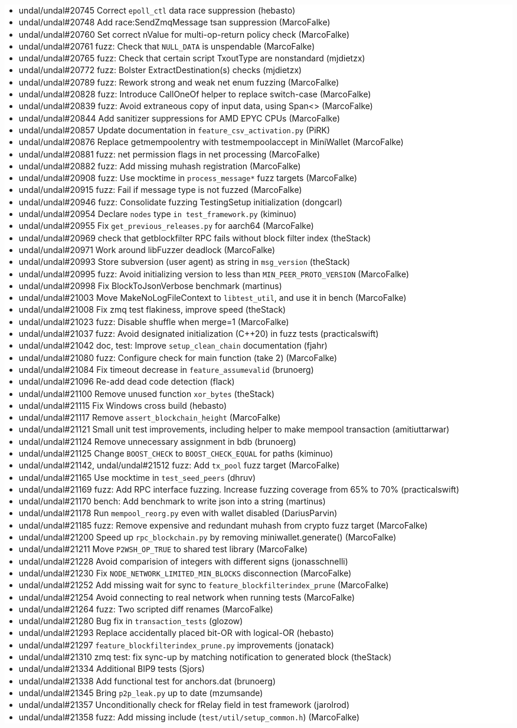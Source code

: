 - undal/undal#20745 Correct `epoll_ctl` data race suppression (hebasto)
- undal/undal#20748 Add race:SendZmqMessage tsan suppression (MarcoFalke)
- undal/undal#20760 Set correct nValue for multi-op-return policy check (MarcoFalke)
- undal/undal#20761 fuzz: Check that `NULL_DATA` is unspendable (MarcoFalke)
- undal/undal#20765 fuzz: Check that certain script TxoutType are nonstandard (mjdietzx)
- undal/undal#20772 fuzz: Bolster ExtractDestination(s) checks (mjdietzx)
- undal/undal#20789 fuzz: Rework strong and weak net enum fuzzing (MarcoFalke)
- undal/undal#20828 fuzz: Introduce CallOneOf helper to replace switch-case (MarcoFalke)
- undal/undal#20839 fuzz: Avoid extraneous copy of input data, using Span<> (MarcoFalke)
- undal/undal#20844 Add sanitizer suppressions for AMD EPYC CPUs (MarcoFalke)
- undal/undal#20857 Update documentation in `feature_csv_activation.py` (PiRK)
- undal/undal#20876 Replace getmempoolentry with testmempoolaccept in MiniWallet (MarcoFalke)
- undal/undal#20881 fuzz: net permission flags in net processing (MarcoFalke)
- undal/undal#20882 fuzz: Add missing muhash registration (MarcoFalke)
- undal/undal#20908 fuzz: Use mocktime in `process_message*` fuzz targets (MarcoFalke)
- undal/undal#20915 fuzz: Fail if message type is not fuzzed (MarcoFalke)
- undal/undal#20946 fuzz: Consolidate fuzzing TestingSetup initialization (dongcarl)
- undal/undal#20954 Declare `nodes` type `in test_framework.py` (kiminuo)
- undal/undal#20955 Fix `get_previous_releases.py` for aarch64 (MarcoFalke)
- undal/undal#20969 check that getblockfilter RPC fails without block filter index (theStack)
- undal/undal#20971 Work around libFuzzer deadlock (MarcoFalke)
- undal/undal#20993 Store subversion (user agent) as string in `msg_version` (theStack)
- undal/undal#20995 fuzz: Avoid initializing version to less than `MIN_PEER_PROTO_VERSION` (MarcoFalke)
- undal/undal#20998 Fix BlockToJsonVerbose benchmark (martinus)
- undal/undal#21003 Move MakeNoLogFileContext to `libtest_util`, and use it in bench (MarcoFalke)
- undal/undal#21008 Fix zmq test flakiness, improve speed (theStack)
- undal/undal#21023 fuzz: Disable shuffle when merge=1 (MarcoFalke)
- undal/undal#21037 fuzz: Avoid designated initialization (C++20) in fuzz tests (practicalswift)
- undal/undal#21042 doc, test: Improve `setup_clean_chain` documentation (fjahr)
- undal/undal#21080 fuzz: Configure check for main function (take 2) (MarcoFalke)
- undal/undal#21084 Fix timeout decrease in `feature_assumevalid` (brunoerg)
- undal/undal#21096 Re-add dead code detection (flack)
- undal/undal#21100 Remove unused function `xor_bytes` (theStack)
- undal/undal#21115 Fix Windows cross build (hebasto)
- undal/undal#21117 Remove `assert_blockchain_height` (MarcoFalke)
- undal/undal#21121 Small unit test improvements, including helper to make mempool transaction (amitiuttarwar)
- undal/undal#21124 Remove unnecessary assignment in bdb (brunoerg)
- undal/undal#21125 Change `BOOST_CHECK` to `BOOST_CHECK_EQUAL` for paths (kiminuo)
- undal/undal#21142, undal/undal#21512 fuzz: Add `tx_pool` fuzz target (MarcoFalke)
- undal/undal#21165 Use mocktime in `test_seed_peers` (dhruv)
- undal/undal#21169 fuzz: Add RPC interface fuzzing. Increase fuzzing coverage from 65% to 70% (practicalswift)
- undal/undal#21170 bench: Add benchmark to write json into a string (martinus)
- undal/undal#21178 Run `mempool_reorg.py` even with wallet disabled (DariusParvin)
- undal/undal#21185 fuzz: Remove expensive and redundant muhash from crypto fuzz target (MarcoFalke)
- undal/undal#21200 Speed up `rpc_blockchain.py` by removing miniwallet.generate() (MarcoFalke)
- undal/undal#21211 Move `P2WSH_OP_TRUE` to shared test library (MarcoFalke)
- undal/undal#21228 Avoid comparision of integers with different signs (jonasschnelli)
- undal/undal#21230 Fix `NODE_NETWORK_LIMITED_MIN_BLOCKS` disconnection (MarcoFalke)
- undal/undal#21252 Add missing wait for sync to `feature_blockfilterindex_prune` (MarcoFalke)
- undal/undal#21254 Avoid connecting to real network when running tests (MarcoFalke)
- undal/undal#21264 fuzz: Two scripted diff renames (MarcoFalke)
- undal/undal#21280 Bug fix in `transaction_tests` (glozow)
- undal/undal#21293 Replace accidentally placed bit-OR with logical-OR (hebasto)
- undal/undal#21297 `feature_blockfilterindex_prune.py` improvements (jonatack)
- undal/undal#21310 zmq test: fix sync-up by matching notification to generated block (theStack)
- undal/undal#21334 Additional BIP9 tests (Sjors)
- undal/undal#21338 Add functional test for anchors.dat (brunoerg)
- undal/undal#21345 Bring `p2p_leak.py` up to date (mzumsande)
- undal/undal#21357 Unconditionally check for fRelay field in test framework (jarolrod)
- undal/undal#21358 fuzz: Add missing include (`test/util/setup_common.h`) (MarcoFalke)
